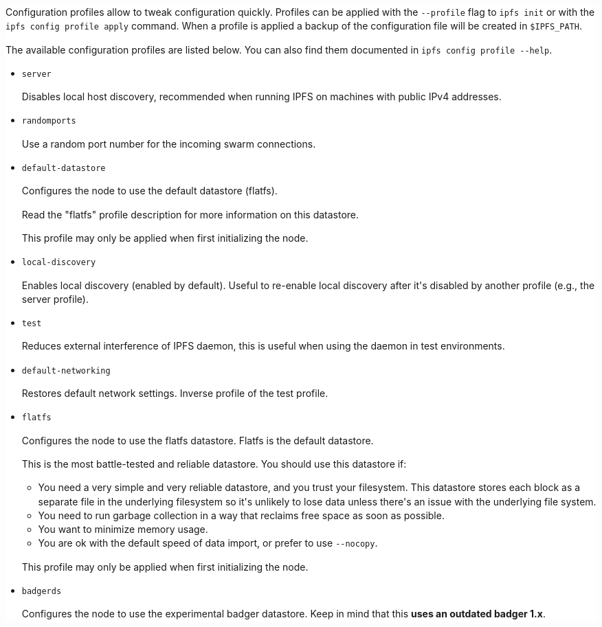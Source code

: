 Configuration profiles allow to tweak configuration quickly. Profiles can be
applied with the `--profile` flag to `ipfs init` or with the `ipfs config profile
apply` command. When a profile is applied a backup of the configuration file
will be created in `$IPFS_PATH`.

The available configuration profiles are listed below. You can also find them
documented in `ipfs config profile --help`.

- `server`

  Disables local host discovery, recommended when
  running IPFS on machines with public IPv4 addresses.

- `randomports`

  Use a random port number for the incoming swarm connections.

- `default-datastore`

  Configures the node to use the default datastore (flatfs).

  Read the "flatfs" profile description for more information on this datastore.

  This profile may only be applied when first initializing the node.

- `local-discovery`

  Enables local discovery (enabled by default). Useful to re-enable local discovery after it's
  disabled by another profile (e.g., the server profile).

- `test`

  Reduces external interference of IPFS daemon, this
  is useful when using the daemon in test environments.

- `default-networking`

  Restores default network settings.
  Inverse profile of the test profile.

- `flatfs`

  Configures the node to use the flatfs datastore. Flatfs is the default datastore.

  This is the most battle-tested and reliable datastore.
  You should use this datastore if:

  - You need a very simple and very reliable datastore, and you trust your
    filesystem. This datastore stores each block as a separate file in the
    underlying filesystem so it's unlikely to lose data unless there's an issue
    with the underlying file system.
  - You need to run garbage collection in a way that reclaims free space as soon as possible.
  - You want to minimize memory usage.
  - You are ok with the default speed of data import, or prefer to use `--nocopy`.

  This profile may only be applied when first initializing the node.


- `badgerds`

  Configures the node to use the experimental badger datastore. Keep in mind that this **uses an outdated badger 1.x**.
